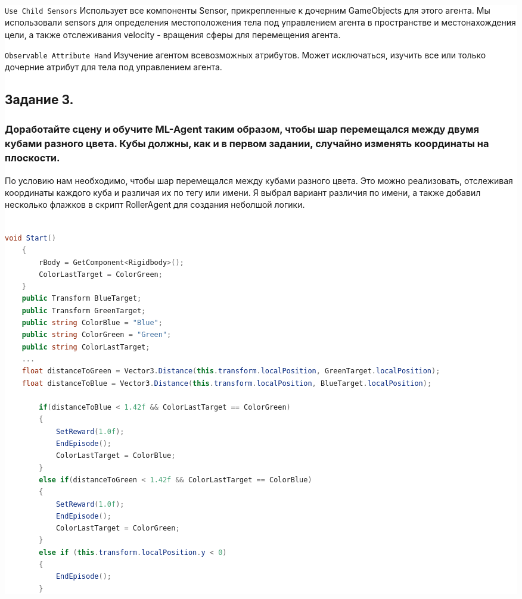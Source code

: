 `Use Child Sensors`
Использует все компоненты Sensor, прикрепленные к дочерним GameObjects для этого агента. Мы использовали sensors для определения местоположения тела под управлением агента в пространстве и местонахождения цели, а также отслеживания velocity - вращения сферы для перемещения агента. 

`Observable Attribute Hand`
Изучение агентом всевозможных атрибутов. Может исключаться, изучить все или только дочерние атрибут для тела под управлением агента.



## Задание 3. 
###  Доработайте сцену и обучите ML-Agent таким образом, чтобы шар перемещался между двумя кубами разного цвета. Кубы должны, как и в первом задании, случайно изменять координаты на плоскости.

По условию нам необходимо, чтобы шар перемещался между кубами разного цвета. Это можно реализовать, отслеживая координаты каждого куба и различая их по тегу или имени. 
Я выбрал вариант различия по имени, а также добавил несколько флажков в скрипт RollerAgent для создания неболшой логики.

```C#

void Start()
    {
        rBody = GetComponent<Rigidbody>();
        ColorLastTarget = ColorGreen;
    }
    public Transform BlueTarget;
    public Transform GreenTarget;
    public string ColorBlue = "Blue"; 
    public string ColorGreen = "Green";
    public string ColorLastTarget;
    ...
    float distanceToGreen = Vector3.Distance(this.transform.localPosition, GreenTarget.localPosition);
    float distanceToBlue = Vector3.Distance(this.transform.localPosition, BlueTarget.localPosition);

        if(distanceToBlue < 1.42f && ColorLastTarget == ColorGreen)
        {
            SetReward(1.0f);
            EndEpisode();
            ColorLastTarget = ColorBlue;
        }
        else if(distanceToGreen < 1.42f && ColorLastTarget == ColorBlue)
        {
            SetReward(1.0f);
            EndEpisode();
            ColorLastTarget = ColorGreen;
        }
        else if (this.transform.localPosition.y < 0)
        {
            EndEpisode();
        }


```
